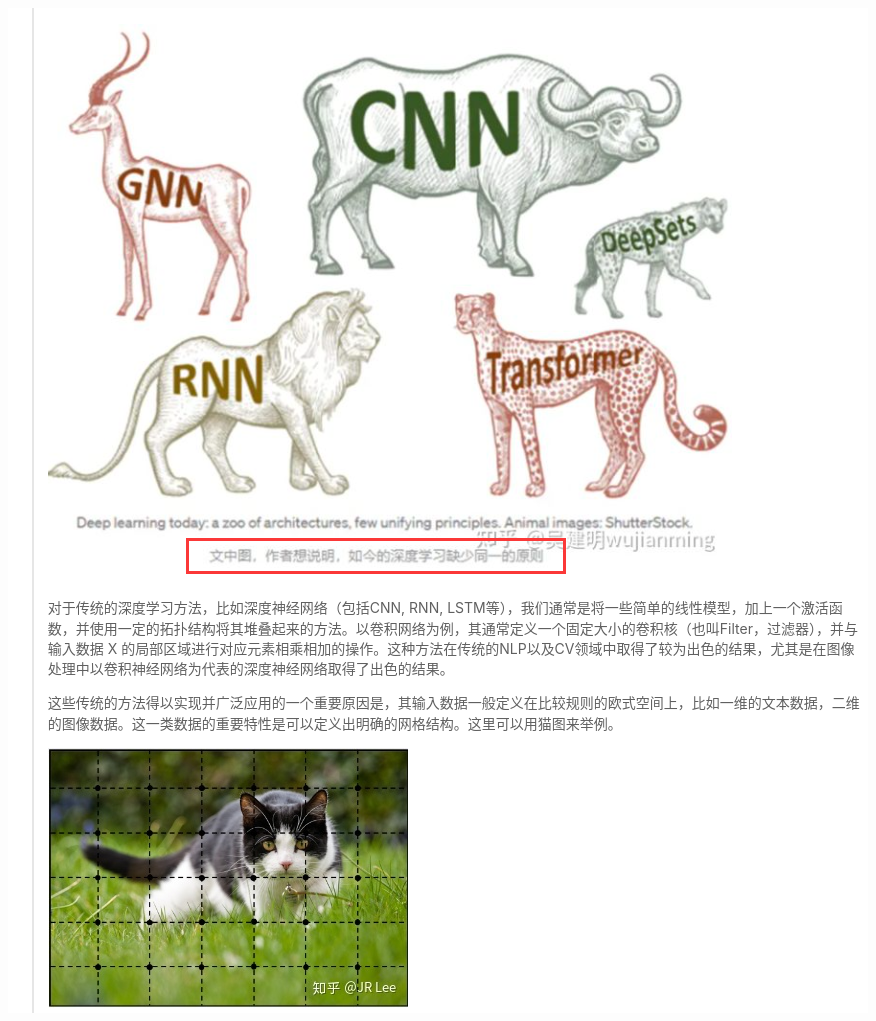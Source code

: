 >![image-20220825095653921](Lecture%2017%20Protein%20folding.assets/image-20220825095653921.png)
>
>对于传统的深度学习方法，比如深度神经网络（包括CNN, RNN, LSTM等），我们通常是将一些简单的线性模型，加上一个激活函数，并使用一定的拓扑结构将其堆叠起来的方法。以卷积网络为例，其通常定义一个固定大小的卷积核（也叫Filter，过滤器），并与输入数据 X 的局部区域进行对应元素相乘相加的操作。这种方法在传统的NLP以及CV领域中取得了较为出色的结果，尤其是在图像处理中以卷积神经网络为代表的深度神经网络取得了出色的结果。
>
>这些传统的方法得以实现并广泛应用的一个重要原因是，其输入数据一般定义在比较规则的欧式空间上，比如一维的文本数据，二维的图像数据。这一类数据的重要特性是可以定义出明确的网格结构。这里可以用猫图来举例。
>
>![img](Lecture%2017%20Protein%20folding.assets/v2-6b8e1ae7cb5ca2727d64924904be51c7_720w.jpg)
>